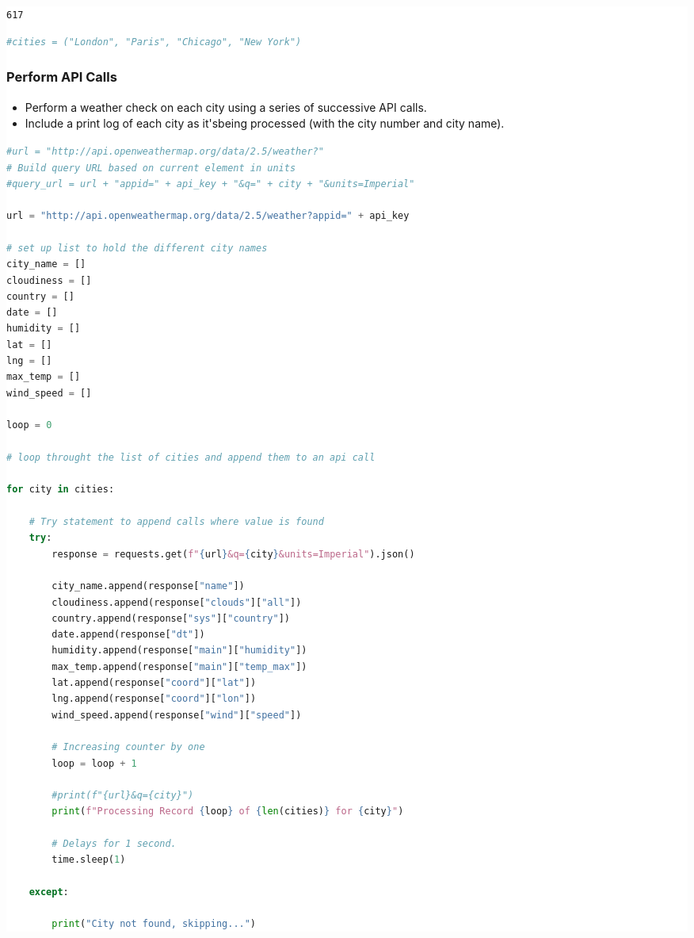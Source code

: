 


    617




```python
#cities = ("London", "Paris", "Chicago", "New York")
```

### Perform API Calls
* Perform a weather check on each city using a series of successive API calls.
* Include a print log of each city as it'sbeing processed (with the city number and city name).



```python
#url = "http://api.openweathermap.org/data/2.5/weather?"
# Build query URL based on current element in units
#query_url = url + "appid=" + api_key + "&q=" + city + "&units=Imperial"

url = "http://api.openweathermap.org/data/2.5/weather?appid=" + api_key

# set up list to hold the different city names
city_name = []
cloudiness = []
country = []
date = []
humidity = []
lat = []
lng = []
max_temp = []
wind_speed = []

loop = 0

# loop throught the list of cities and append them to an api call

for city in cities:
  
    # Try statement to append calls where value is found 
    try:
        response = requests.get(f"{url}&q={city}&units=Imperial").json() 
        
        city_name.append(response["name"])
        cloudiness.append(response["clouds"]["all"])
        country.append(response["sys"]["country"])
        date.append(response["dt"])
        humidity.append(response["main"]["humidity"])
        max_temp.append(response["main"]["temp_max"])
        lat.append(response["coord"]["lat"])
        lng.append(response["coord"]["lon"])
        wind_speed.append(response["wind"]["speed"])
 
        # Increasing counter by one 
        loop = loop + 1
        
        #print(f"{url}&q={city}")
        print(f"Processing Record {loop} of {len(cities)} for {city}")
        
        # Delays for 1 second. 
        time.sleep(1)
    
    except:    
    
        print("City not found, skipping...")
```